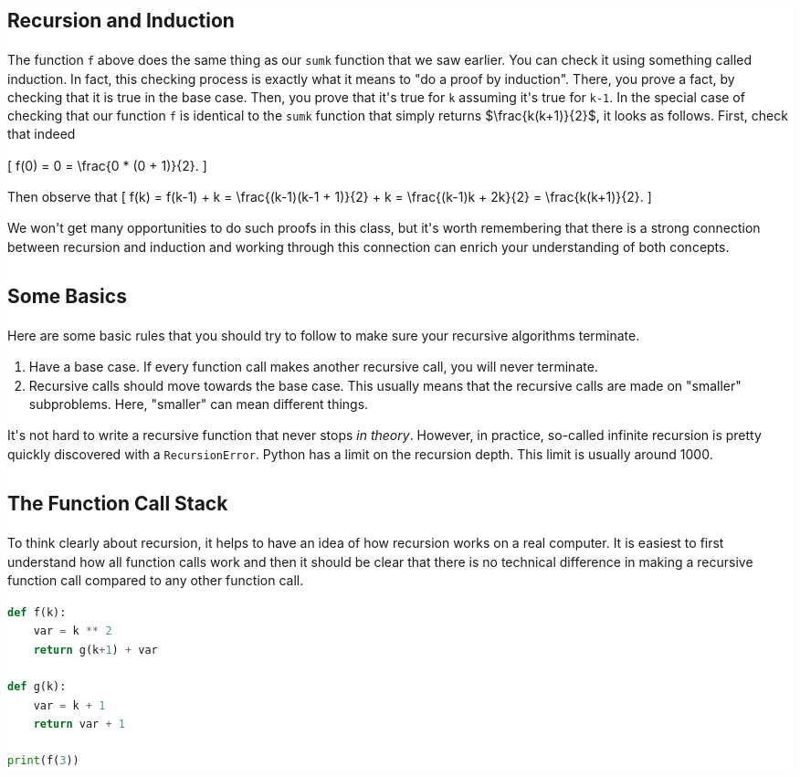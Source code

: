 

## Recursion and Induction

The function `f` above does the same thing as our `sumk` function that we saw earlier.
You can check it using something called induction.
In fact, this checking process is exactly what it means to "do a proof by induction".
There, you prove a fact, by checking that it is true in the base case.
Then, you prove that it's true for `k` assuming it's true for `k-1`.
In the special case of checking that our function `f` is identical to the `sumk` function that simply returns $\frac{k(k+1)}{2}$, it looks as follows.
First, check that indeed

\[
  f(0) = 0 = \frac{0 * (0 + 1)}{2}.
\]

Then observe that
\[
    f(k) = f(k-1) + k = \frac{(k-1)(k-1 + 1)}{2} + k = \frac{(k-1)k + 2k}{2} = \frac{k(k+1)}{2}.
\]

We won't get many opportunities to do such proofs in this class, but it's worth remembering that there is a strong connection between recursion and induction and working through this connection can enrich your understanding of both concepts.

## Some Basics

Here are some basic rules that you should try to follow to make sure your recursive algorithms terminate.

  1. Have a base case.  If every function call makes another recursive call, you will never terminate.
  2. Recursive calls should move towards the base case.  This usually means that the recursive calls are made on "smaller" subproblems.  Here, "smaller" can mean different things.

It's not hard to write a recursive function that never stops *in theory*.
However, in practice, so-called infinite recursion is pretty quickly discovered with a `RecursionError`.
Python has a limit on the recursion depth.
This limit is usually around 1000.

## The Function Call Stack

To think clearly about recursion, it helps to have an idea of how recursion works on a real computer.
It is easiest to first understand how all function calls work and then it should be clear that there is no technical difference in making a recursive function call compared to any other function call.

```python {cmd id="j32h294n"}
def f(k):
    var = k ** 2
    return g(k+1) + var

def g(k):
    var = k + 1
    return var + 1

print(f(3))
```

